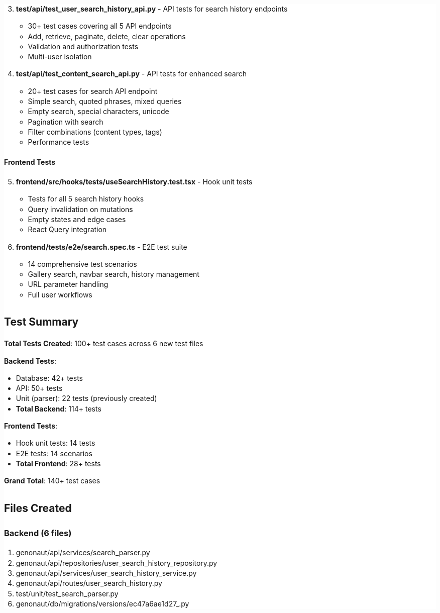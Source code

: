 3. **test/api/test_user_search_history_api.py** - API tests for search history endpoints
   - 30+ test cases covering all 5 API endpoints
   - Add, retrieve, paginate, delete, clear operations
   - Validation and authorization tests
   - Multi-user isolation

4. **test/api/test_content_search_api.py** - API tests for enhanced search
   - 20+ test cases for search API endpoint
   - Simple search, quoted phrases, mixed queries
   - Empty search, special characters, unicode
   - Pagination with search
   - Filter combinations (content types, tags)
   - Performance tests

#### Frontend Tests
5. **frontend/src/hooks/__tests__/useSearchHistory.test.tsx** - Hook unit tests
   - Tests for all 5 search history hooks
   - Query invalidation on mutations
   - Empty states and edge cases
   - React Query integration

6. **frontend/tests/e2e/search.spec.ts** - E2E test suite
   - 14 comprehensive test scenarios
   - Gallery search, navbar search, history management
   - URL parameter handling
   - Full user workflows

## Test Summary

**Total Tests Created**: 100+ test cases across 6 new test files

**Backend Tests**:
- Database: 42+ tests
- API: 50+ tests
- Unit (parser): 22 tests (previously created)
- **Total Backend**: 114+ tests

**Frontend Tests**:
- Hook unit tests: 14 tests
- E2E tests: 14 scenarios
- **Total Frontend**: 28+ tests

**Grand Total**: 140+ test cases

## Files Created

### Backend (6 files)
1. genonaut/api/services/search_parser.py
2. genonaut/api/repositories/user_search_history_repository.py
3. genonaut/api/services/user_search_history_service.py
4. genonaut/api/routes/user_search_history.py
5. test/unit/test_search_parser.py
6. genonaut/db/migrations/versions/ec47a6ae1d27_.py

